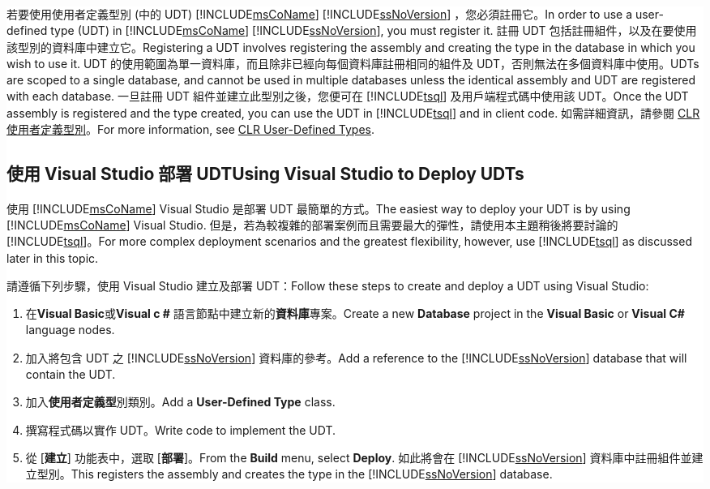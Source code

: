   <span data-ttu-id="74ff7-103">若要使用使用者定義型別 (中的 UDT) [!INCLUDE[msCoName](../../includes/msconame-md.md)] [!INCLUDE[ssNoVersion](../../includes/ssnoversion-md.md)] ，您必須註冊它。</span><span class="sxs-lookup"><span data-stu-id="74ff7-103">In order to use a user-defined type (UDT) in [!INCLUDE[msCoName](../../includes/msconame-md.md)] [!INCLUDE[ssNoVersion](../../includes/ssnoversion-md.md)], you must register it.</span></span> <span data-ttu-id="74ff7-104">註冊 UDT 包括註冊組件，以及在要使用該型別的資料庫中建立它。</span><span class="sxs-lookup"><span data-stu-id="74ff7-104">Registering a UDT involves registering the assembly and creating the type in the database in which you wish to use it.</span></span> <span data-ttu-id="74ff7-105">UDT 的使用範圍為單一資料庫，而且除非已經向每個資料庫註冊相同的組件及 UDT，否則無法在多個資料庫中使用。</span><span class="sxs-lookup"><span data-stu-id="74ff7-105">UDTs are scoped to a single database, and cannot be used in multiple databases unless the identical assembly and UDT are registered with each database.</span></span> <span data-ttu-id="74ff7-106">一旦註冊 UDT 組件並建立此型別之後，您便可在 [!INCLUDE[tsql](../../includes/tsql-md.md)] 及用戶端程式碼中使用該 UDT。</span><span class="sxs-lookup"><span data-stu-id="74ff7-106">Once the UDT assembly is registered and the type created, you can use the UDT in [!INCLUDE[tsql](../../includes/tsql-md.md)] and in client code.</span></span> <span data-ttu-id="74ff7-107">如需詳細資訊，請參閱 [CLR 使用者定義型別](clr-user-defined-types.md)。</span><span class="sxs-lookup"><span data-stu-id="74ff7-107">For more information, see [CLR User-Defined Types](clr-user-defined-types.md).</span></span>  
  
## <a name="using-visual-studio-to-deploy-udts"></a><span data-ttu-id="74ff7-108">使用 Visual Studio 部署 UDT</span><span class="sxs-lookup"><span data-stu-id="74ff7-108">Using Visual Studio to Deploy UDTs</span></span>  
 <span data-ttu-id="74ff7-109">使用 [!INCLUDE[msCoName](../../includes/msconame-md.md)] Visual Studio 是部署 UDT 最簡單的方式。</span><span class="sxs-lookup"><span data-stu-id="74ff7-109">The easiest way to deploy your UDT is by using [!INCLUDE[msCoName](../../includes/msconame-md.md)] Visual Studio.</span></span> <span data-ttu-id="74ff7-110">但是，若為較複雜的部署案例而且需要最大的彈性，請使用本主題稍後將要討論的 [!INCLUDE[tsql](../../includes/tsql-md.md)]。</span><span class="sxs-lookup"><span data-stu-id="74ff7-110">For more complex deployment scenarios and the greatest flexibility, however, use [!INCLUDE[tsql](../../includes/tsql-md.md)] as discussed later in this topic.</span></span>  
  
 <span data-ttu-id="74ff7-111">請遵循下列步驟，使用 Visual Studio 建立及部署 UDT：</span><span class="sxs-lookup"><span data-stu-id="74ff7-111">Follow these steps to create and deploy a UDT using Visual Studio:</span></span>  
  
1.  <span data-ttu-id="74ff7-112">在**Visual Basic**或**Visual c #** 語言節點中建立新的**資料庫**專案。</span><span class="sxs-lookup"><span data-stu-id="74ff7-112">Create a new **Database** project in the **Visual Basic** or **Visual C#** language nodes.</span></span>  
  
2.  <span data-ttu-id="74ff7-113">加入將包含 UDT 之 [!INCLUDE[ssNoVersion](../../includes/ssnoversion-md.md)] 資料庫的參考。</span><span class="sxs-lookup"><span data-stu-id="74ff7-113">Add a reference to the [!INCLUDE[ssNoVersion](../../includes/ssnoversion-md.md)] database that will contain the UDT.</span></span>  
  
3.  <span data-ttu-id="74ff7-114">加入**使用者定義型**別類別。</span><span class="sxs-lookup"><span data-stu-id="74ff7-114">Add a **User-Defined Type** class.</span></span>  
  
4.  <span data-ttu-id="74ff7-115">撰寫程式碼以實作 UDT。</span><span class="sxs-lookup"><span data-stu-id="74ff7-115">Write code to implement the UDT.</span></span>  
  
5.  <span data-ttu-id="74ff7-116">從 [**建立**] 功能表中，選取 [**部署**]。</span><span class="sxs-lookup"><span data-stu-id="74ff7-116">From the **Build** menu, select **Deploy**.</span></span> <span data-ttu-id="74ff7-117">如此將會在 [!INCLUDE[ssNoVersion](../../includes/ssnoversion-md.md)] 資料庫中註冊組件並建立型別。</span><span class="sxs-lookup"><span data-stu-id="74ff7-117">This registers the assembly and creates the type in the [!INCLUDE[ssNoVersion](../../includes/ssnoversion-md.md)] database.</span></span>  
  